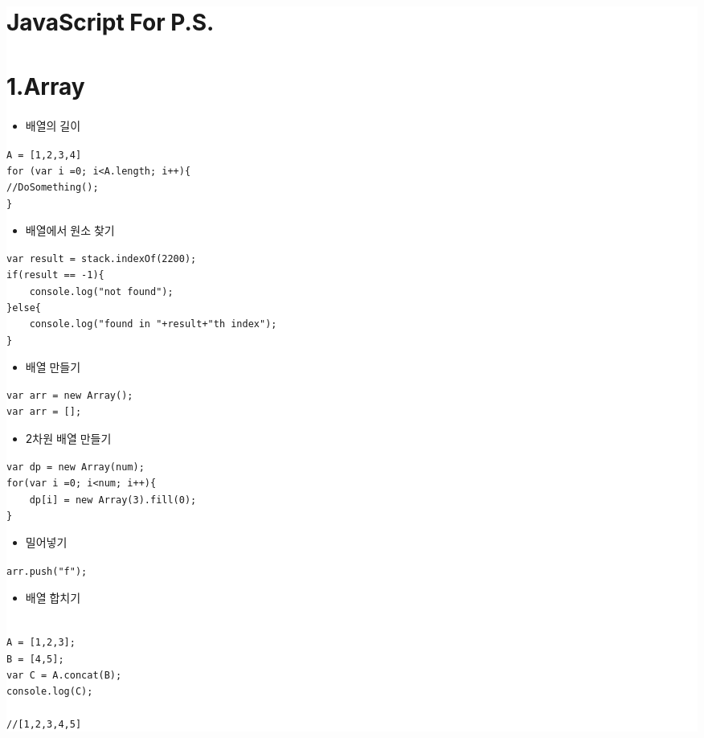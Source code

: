 # JavaScript For P.S.

# 1.Array

- 배열의 길이

```
A = [1,2,3,4]
for (var i =0; i<A.length; i++){
//DoSomething();
}
```
- 배열에서 원소 찾기

```
var result = stack.indexOf(2200);
if(result == -1){
	console.log("not found");
}else{
	console.log("found in "+result+"th index");
}
```

- 배열 만들기

```
var arr = new Array();
var arr = [];
```

- 2차원 배열 만들기

```
var dp = new Array(num);
for(var i =0; i<num; i++){
    dp[i] = new Array(3).fill(0);
}
```


- 밀어넣기

```
arr.push("f");
```

- 배열 합치기

```

A = [1,2,3];
B = [4,5];
var C = A.concat(B);
console.log(C);

//[1,2,3,4,5]
```
